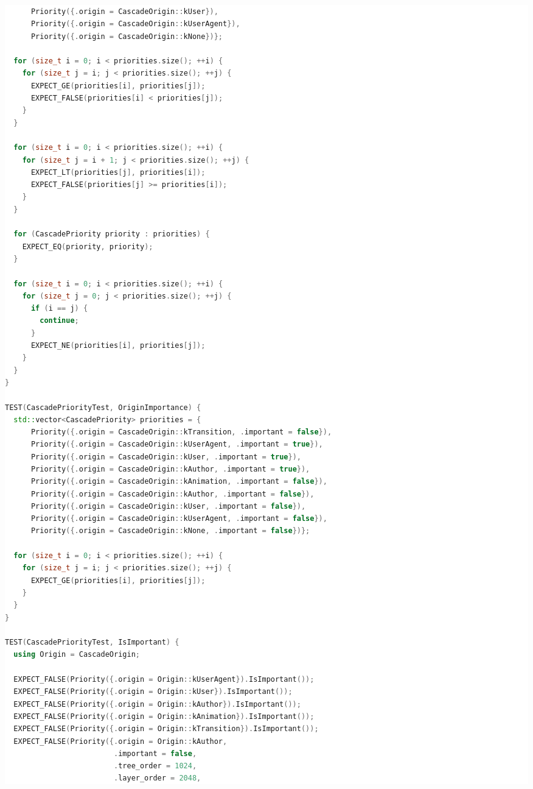 ```cpp
      Priority({.origin = CascadeOrigin::kUser}),
      Priority({.origin = CascadeOrigin::kUserAgent}),
      Priority({.origin = CascadeOrigin::kNone})};

  for (size_t i = 0; i < priorities.size(); ++i) {
    for (size_t j = i; j < priorities.size(); ++j) {
      EXPECT_GE(priorities[i], priorities[j]);
      EXPECT_FALSE(priorities[i] < priorities[j]);
    }
  }

  for (size_t i = 0; i < priorities.size(); ++i) {
    for (size_t j = i + 1; j < priorities.size(); ++j) {
      EXPECT_LT(priorities[j], priorities[i]);
      EXPECT_FALSE(priorities[j] >= priorities[i]);
    }
  }

  for (CascadePriority priority : priorities) {
    EXPECT_EQ(priority, priority);
  }

  for (size_t i = 0; i < priorities.size(); ++i) {
    for (size_t j = 0; j < priorities.size(); ++j) {
      if (i == j) {
        continue;
      }
      EXPECT_NE(priorities[i], priorities[j]);
    }
  }
}

TEST(CascadePriorityTest, OriginImportance) {
  std::vector<CascadePriority> priorities = {
      Priority({.origin = CascadeOrigin::kTransition, .important = false}),
      Priority({.origin = CascadeOrigin::kUserAgent, .important = true}),
      Priority({.origin = CascadeOrigin::kUser, .important = true}),
      Priority({.origin = CascadeOrigin::kAuthor, .important = true}),
      Priority({.origin = CascadeOrigin::kAnimation, .important = false}),
      Priority({.origin = CascadeOrigin::kAuthor, .important = false}),
      Priority({.origin = CascadeOrigin::kUser, .important = false}),
      Priority({.origin = CascadeOrigin::kUserAgent, .important = false}),
      Priority({.origin = CascadeOrigin::kNone, .important = false})};

  for (size_t i = 0; i < priorities.size(); ++i) {
    for (size_t j = i; j < priorities.size(); ++j) {
      EXPECT_GE(priorities[i], priorities[j]);
    }
  }
}

TEST(CascadePriorityTest, IsImportant) {
  using Origin = CascadeOrigin;

  EXPECT_FALSE(Priority({.origin = Origin::kUserAgent}).IsImportant());
  EXPECT_FALSE(Priority({.origin = Origin::kUser}).IsImportant());
  EXPECT_FALSE(Priority({.origin = Origin::kAuthor}).IsImportant());
  EXPECT_FALSE(Priority({.origin = Origin::kAnimation}).IsImportant());
  EXPECT_FALSE(Priority({.origin = Origin::kTransition}).IsImportant());
  EXPECT_FALSE(Priority({.origin = Origin::kAuthor,
                         .important = false,
                         .tree_order = 1024,
                         .layer_order = 2048,
```